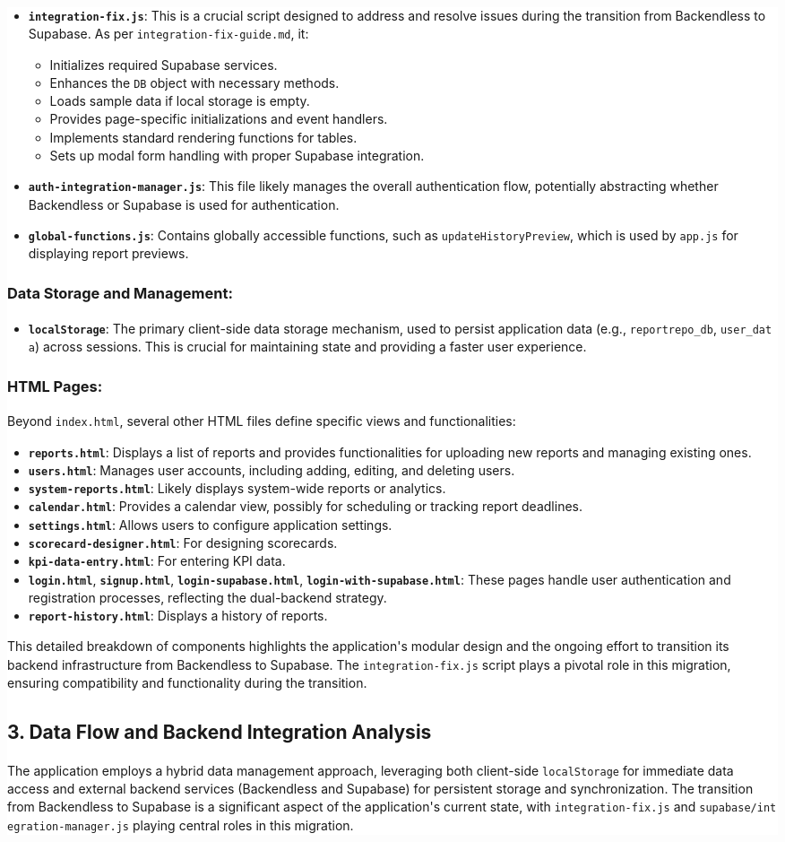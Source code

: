 *   **`integration-fix.js`**: This is a crucial script designed to address and resolve issues during the transition from Backendless to Supabase. As per `integration-fix-guide.md`, it:
    *   Initializes required Supabase services.
    *   Enhances the `DB` object with necessary methods.
    *   Loads sample data if local storage is empty.
    *   Provides page-specific initializations and event handlers.
    *   Implements standard rendering functions for tables.
    *   Sets up modal form handling with proper Supabase integration.

*   **`auth-integration-manager.js`**: This file likely manages the overall authentication flow, potentially abstracting whether Backendless or Supabase is used for authentication.

*   **`global-functions.js`**: Contains globally accessible functions, such as `updateHistoryPreview`, which is used by `app.js` for displaying report previews.

### Data Storage and Management:

*   **`localStorage`**: The primary client-side data storage mechanism, used to persist application data (e.g., `reportrepo_db`, `user_data`) across sessions. This is crucial for maintaining state and providing a faster user experience.

### HTML Pages:

Beyond `index.html`, several other HTML files define specific views and functionalities:

*   **`reports.html`**: Displays a list of reports and provides functionalities for uploading new reports and managing existing ones.
*   **`users.html`**: Manages user accounts, including adding, editing, and deleting users.
*   **`system-reports.html`**: Likely displays system-wide reports or analytics.
*   **`calendar.html`**: Provides a calendar view, possibly for scheduling or tracking report deadlines.
*   **`settings.html`**: Allows users to configure application settings.
*   **`scorecard-designer.html`**: For designing scorecards.
*   **`kpi-data-entry.html`**: For entering KPI data.
*   **`login.html`**, **`signup.html`**, **`login-supabase.html`**, **`login-with-supabase.html`**: These pages handle user authentication and registration processes, reflecting the dual-backend strategy.
*   **`report-history.html`**: Displays a history of reports.

This detailed breakdown of components highlights the application's modular design and the ongoing effort to transition its backend infrastructure from Backendless to Supabase. The `integration-fix.js` script plays a pivotal role in this migration, ensuring compatibility and functionality during the transition.



## 3. Data Flow and Backend Integration Analysis

The application employs a hybrid data management approach, leveraging both client-side `localStorage` for immediate data access and external backend services (Backendless and Supabase) for persistent storage and synchronization. The transition from Backendless to Supabase is a significant aspect of the application's current state, with `integration-fix.js` and `supabase/integration-manager.js` playing central roles in this migration.
